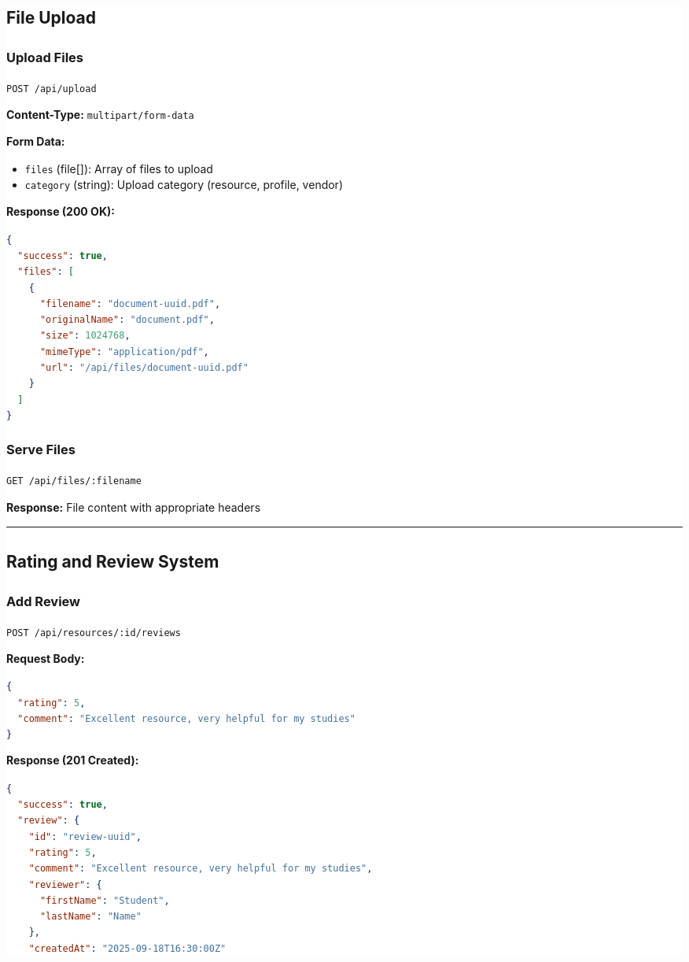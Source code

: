 ## File Upload

### Upload Files
```http
POST /api/upload
```

**Content-Type:** `multipart/form-data`

**Form Data:**
- `files` (file[]): Array of files to upload
- `category` (string): Upload category (resource, profile, vendor)

**Response (200 OK):**
```json
{
  "success": true,
  "files": [
    {
      "filename": "document-uuid.pdf",
      "originalName": "document.pdf",
      "size": 1024768,
      "mimeType": "application/pdf",
      "url": "/api/files/document-uuid.pdf"
    }
  ]
}
```

### Serve Files
```http
GET /api/files/:filename
```

**Response:** File content with appropriate headers

---

## Rating and Review System

### Add Review
```http
POST /api/resources/:id/reviews
```

**Request Body:**
```json
{
  "rating": 5,
  "comment": "Excellent resource, very helpful for my studies"
}
```

**Response (201 Created):**
```json
{
  "success": true,
  "review": {
    "id": "review-uuid",
    "rating": 5,
    "comment": "Excellent resource, very helpful for my studies",
    "reviewer": {
      "firstName": "Student",
      "lastName": "Name"
    },
    "createdAt": "2025-09-18T16:30:00Z"
```